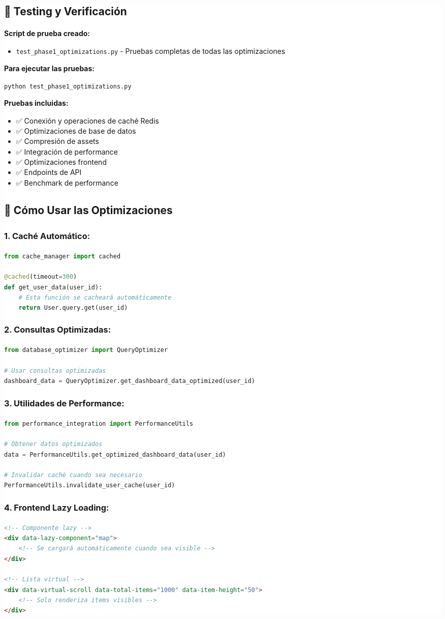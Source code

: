 ## 🧪 Testing y Verificación

**Script de prueba creado:**
- `test_phase1_optimizations.py` - Pruebas completas de todas las optimizaciones

**Para ejecutar las pruebas:**
```bash
python test_phase1_optimizations.py
```

**Pruebas incluidas:**
- ✅ Conexión y operaciones de caché Redis
- ✅ Optimizaciones de base de datos
- ✅ Compresión de assets
- ✅ Integración de performance
- ✅ Optimizaciones frontend
- ✅ Endpoints de API
- ✅ Benchmark de performance

## 🚀 Cómo Usar las Optimizaciones

### 1. Caché Automático:
```python
from cache_manager import cached

@cached(timeout=300)
def get_user_data(user_id):
    # Esta función se cacheará automáticamente
    return User.query.get(user_id)
```

### 2. Consultas Optimizadas:
```python
from database_optimizer import QueryOptimizer

# Usar consultas optimizadas
dashboard_data = QueryOptimizer.get_dashboard_data_optimized(user_id)
```

### 3. Utilidades de Performance:
```python
from performance_integration import PerformanceUtils

# Obtener datos optimizados
data = PerformanceUtils.get_optimized_dashboard_data(user_id)

# Invalidar caché cuando sea necesario
PerformanceUtils.invalidate_user_cache(user_id)
```

### 4. Frontend Lazy Loading:
```html
<!-- Componente lazy -->
<div data-lazy-component="map">
    <!-- Se cargará automáticamente cuando sea visible -->
</div>

<!-- Lista virtual -->
<div data-virtual-scroll data-total-items="1000" data-item-height="50">
    <!-- Solo renderiza items visibles -->
</div>
```
